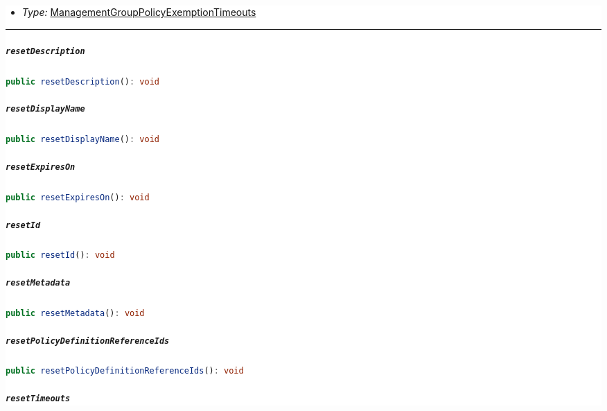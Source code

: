 - *Type:* <a href="#@cdktf/provider-azurerm.managementGroupPolicyExemption.ManagementGroupPolicyExemptionTimeouts">ManagementGroupPolicyExemptionTimeouts</a>

---

##### `resetDescription` <a name="resetDescription" id="@cdktf/provider-azurerm.managementGroupPolicyExemption.ManagementGroupPolicyExemption.resetDescription"></a>

```typescript
public resetDescription(): void
```

##### `resetDisplayName` <a name="resetDisplayName" id="@cdktf/provider-azurerm.managementGroupPolicyExemption.ManagementGroupPolicyExemption.resetDisplayName"></a>

```typescript
public resetDisplayName(): void
```

##### `resetExpiresOn` <a name="resetExpiresOn" id="@cdktf/provider-azurerm.managementGroupPolicyExemption.ManagementGroupPolicyExemption.resetExpiresOn"></a>

```typescript
public resetExpiresOn(): void
```

##### `resetId` <a name="resetId" id="@cdktf/provider-azurerm.managementGroupPolicyExemption.ManagementGroupPolicyExemption.resetId"></a>

```typescript
public resetId(): void
```

##### `resetMetadata` <a name="resetMetadata" id="@cdktf/provider-azurerm.managementGroupPolicyExemption.ManagementGroupPolicyExemption.resetMetadata"></a>

```typescript
public resetMetadata(): void
```

##### `resetPolicyDefinitionReferenceIds` <a name="resetPolicyDefinitionReferenceIds" id="@cdktf/provider-azurerm.managementGroupPolicyExemption.ManagementGroupPolicyExemption.resetPolicyDefinitionReferenceIds"></a>

```typescript
public resetPolicyDefinitionReferenceIds(): void
```

##### `resetTimeouts` <a name="resetTimeouts" id="@cdktf/provider-azurerm.managementGroupPolicyExemption.ManagementGroupPolicyExemption.resetTimeouts"></a>

